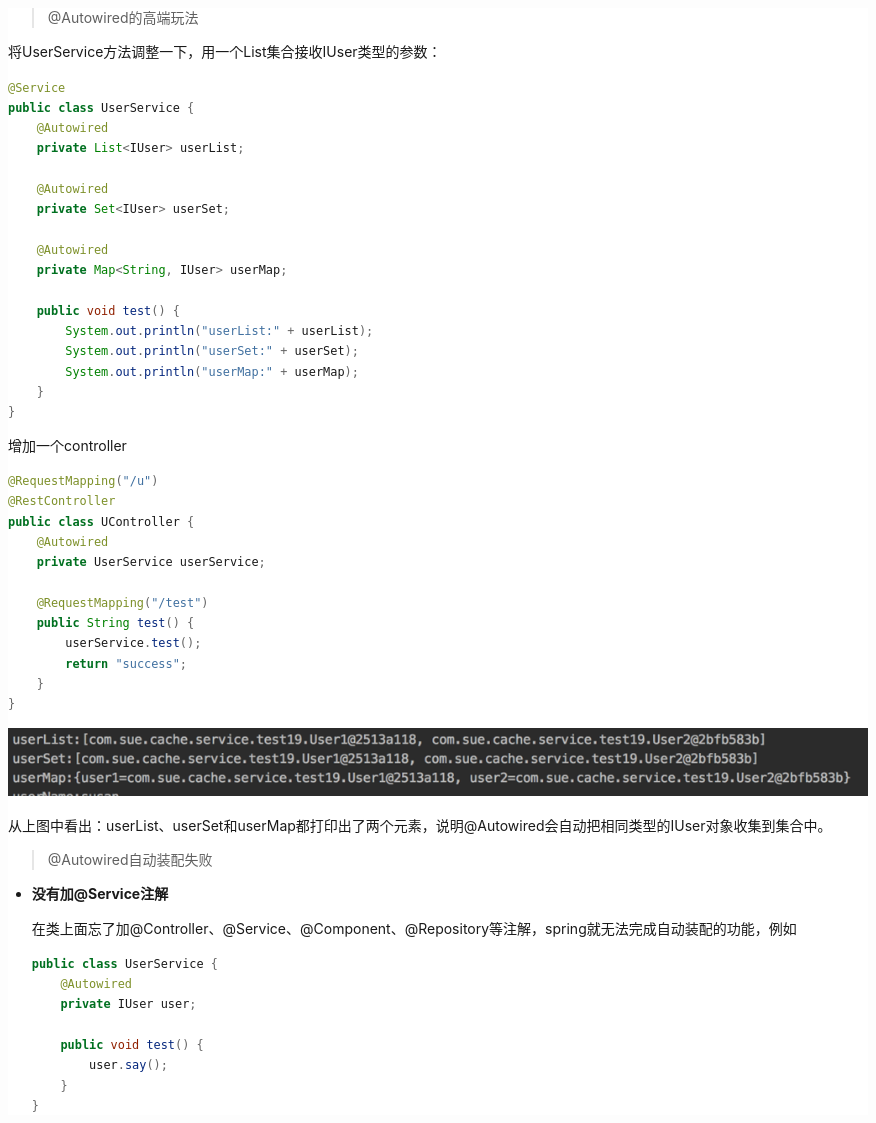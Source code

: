 > @Autowired的高端玩法

将UserService方法调整一下，用一个List集合接收IUser类型的参数：

```java
@Service
public class UserService {
    @Autowired
    private List<IUser> userList;

    @Autowired
    private Set<IUser> userSet;

    @Autowired
    private Map<String, IUser> userMap;

    public void test() {
        System.out.println("userList:" + userList);
        System.out.println("userSet:" + userSet);
        System.out.println("userMap:" + userMap);
    }
}
```

增加一个controller

```java
@RequestMapping("/u")
@RestController
public class UController {
    @Autowired
    private UserService userService;

    @RequestMapping("/test")
    public String test() {
        userService.test();
        return "success";
    }
}
```

![](/assets/images/2021/spring/autowired-more-beans.jpg)

从上图中看出：userList、userSet和userMap都打印出了两个元素，说明@Autowired会自动把相同类型的IUser对象收集到集合中。

> @Autowired自动装配失败

- **没有加@Service注解**

  在类上面忘了加@Controller、@Service、@Component、@Repository等注解，spring就无法完成自动装配的功能，例如

  ```java
  public class UserService {
      @Autowired
      private IUser user;
  
      public void test() {
          user.say();
      }
  }
  ```
